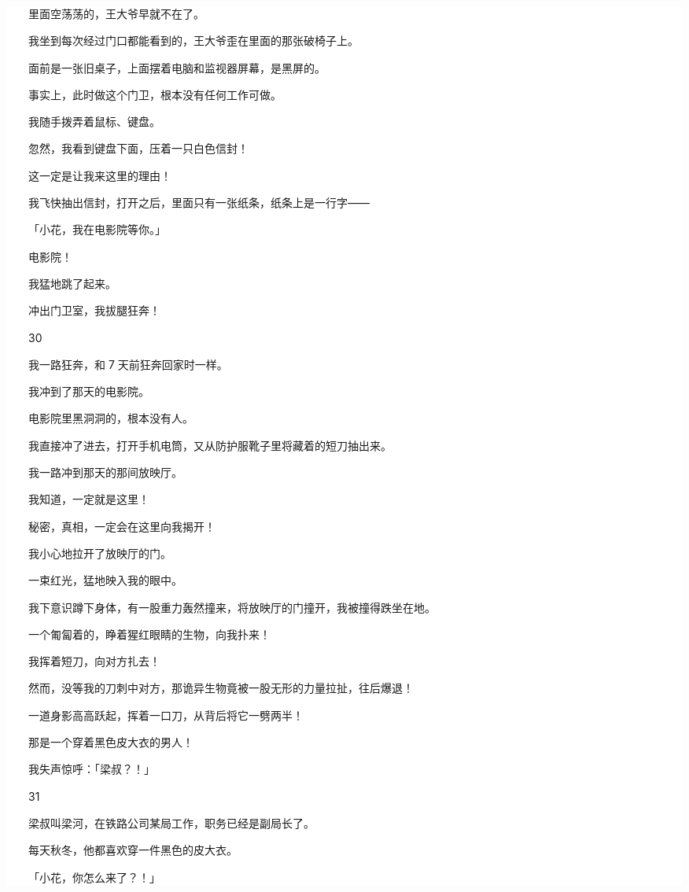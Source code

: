 &emsp;&emsp;里面空荡荡的，王大爷早就不在了。  
  
&emsp;&emsp;我坐到每次经过门口都能看到的，王大爷歪在里面的那张破椅子上。  
  
&emsp;&emsp;面前是一张旧桌子，上面摆着电脑和监视器屏幕，是黑屏的。  
  
&emsp;&emsp;事实上，此时做这个门卫，根本没有任何工作可做。  
  
&emsp;&emsp;我随手拨弄着鼠标、键盘。  
  
&emsp;&emsp;忽然，我看到键盘下面，压着一只白色信封！  
  
&emsp;&emsp;这一定是让我来这里的理由！  
  
&emsp;&emsp;我飞快抽出信封，打开之后，里面只有一张纸条，纸条上是一行字——  
  
&emsp;&emsp;「小花，我在电影院等你。」  
  
&emsp;&emsp;电影院！  
  
&emsp;&emsp;我猛地跳了起来。  
  
&emsp;&emsp;冲出门卫室，我拔腿狂奔！  
  
&emsp;&emsp;30  
  
&emsp;&emsp;我一路狂奔，和 7 天前狂奔回家时一样。  
  
&emsp;&emsp;我冲到了那天的电影院。  
  
&emsp;&emsp;电影院里黑洞洞的，根本没有人。  
  
&emsp;&emsp;我直接冲了进去，打开手机电筒，又从防护服靴子里将藏着的短刀抽出来。  
  
&emsp;&emsp;我一路冲到那天的那间放映厅。  
  
&emsp;&emsp;我知道，一定就是这里！  
  
&emsp;&emsp;秘密，真相，一定会在这里向我揭开！  
  
&emsp;&emsp;我小心地拉开了放映厅的门。  
  
&emsp;&emsp;一束红光，猛地映入我的眼中。  
  
&emsp;&emsp;我下意识蹲下身体，有一股重力轰然撞来，将放映厅的门撞开，我被撞得跌坐在地。  
  
&emsp;&emsp;一个匍匐着的，睁着猩红眼睛的生物，向我扑来！  
  
&emsp;&emsp;我挥着短刀，向对方扎去！  
  
&emsp;&emsp;然而，没等我的刀刺中对方，那诡异生物竟被一股无形的力量拉扯，往后爆退！  
  
&emsp;&emsp;一道身影高高跃起，挥着一口刀，从背后将它一劈两半！  
  
&emsp;&emsp;那是一个穿着黑色皮大衣的男人！  
  
&emsp;&emsp;我失声惊呼：「梁叔？！」  
  
&emsp;&emsp;31  
  
&emsp;&emsp;梁叔叫梁河，在铁路公司某局工作，职务已经是副局长了。  
  
&emsp;&emsp;每天秋冬，他都喜欢穿一件黑色的皮大衣。  
  
&emsp;&emsp;「小花，你怎么来了？！」  
  